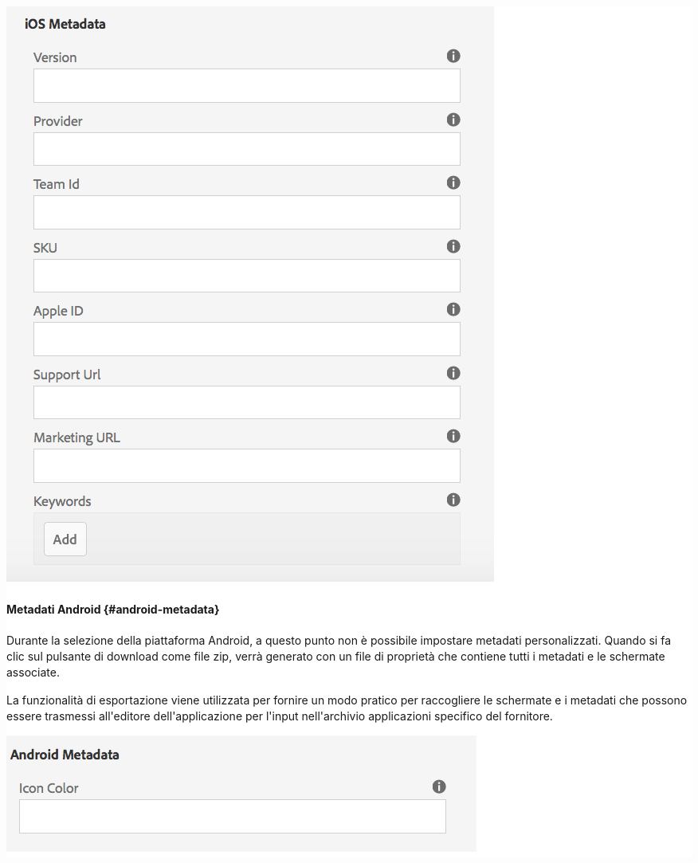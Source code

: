 ![chlimage_1-120](assets/chlimage_1-120.png)

#### Metadati Android {#android-metadata}

Durante la selezione della piattaforma Android, a questo punto non è possibile impostare metadati personalizzati. Quando si fa clic sul pulsante di download come file zip, verrà generato con un file di proprietà che contiene tutti i metadati e le schermate associate.

La funzionalità di esportazione viene utilizzata per fornire un modo pratico per raccogliere le schermate e i metadati che possono essere trasmessi all&#39;editore dell&#39;applicazione per l&#39;input nell&#39;archivio applicazioni specifico del fornitore.

![chlimage_1-121](assets/chlimage_1-121.png)
